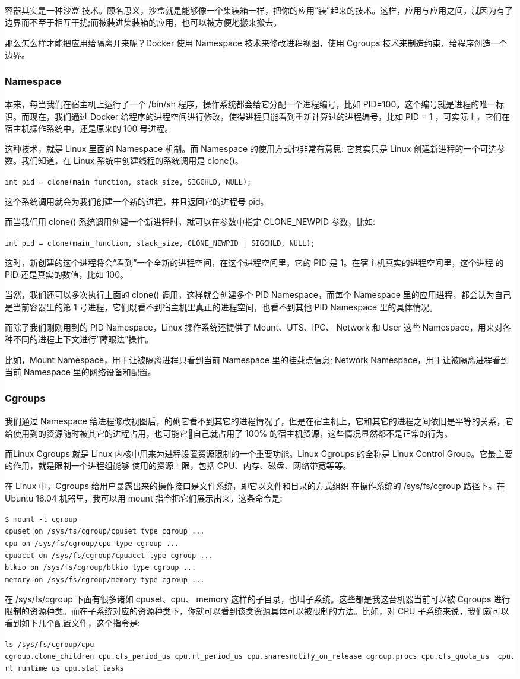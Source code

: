 容器其实是一种沙盒 技术。顾名思义，沙盒就是能够像一个集装箱一样，把你的应用“装”起来的技术。这样，应用与应用之间，就因为有了边界而不至于相互干扰;而被装进集装箱的应用，也可以被方便地搬来搬去。

那么怎么样才能把应用给隔离开来呢？Docker 使用 Namespace 技术来修改进程视图，使用 Cgroups 技术来制造约束，给程序创造一个边界。

### Namespace

本来，每当我们在宿主机上运行了一个 /bin/sh 程序，操作系统都会给它分配一个进程编号，比如 PID=100。这个编号就是进程的唯一标识。而现在，我们通过 Docker 给程序的进程空间进行修改，使得进程只能看到重新计算过的进程编号，比如 PID = 1 ，可实际上，它们在宿主机操作系统中，还是原来的 100 号进程。

这种技术，就是 Linux 里面的 Namespace 机制。而 Namespace 的使用方式也非常有意思: 它其实只是 Linux 创建新进程的一个可选参数。我们知道，在 Linux 系统中创建线程的系统调用是 clone()。

```
int pid = clone(main_function, stack_size, SIGCHLD, NULL);
```

这个系统调用就会为我们创建一个新的进程，并且返回它的进程号 pid。

而当我们用 clone() 系统调用创建一个新进程时，就可以在参数中指定 CLONE_NEWPID 参数，比如:

```
int pid = clone(main_function, stack_size, CLONE_NEWPID | SIGCHLD, NULL);
```

这时，新创建的这个进程将会“看到”一个全新的进程空间，在这个进程空间里，它的 PID 是 1。在宿主机真实的进程空间里，这个进程 的 PID 还是真实的数值，比如 100。

当然，我们还可以多次执行上面的 clone() 调用，这样就会创建多个 PID Namespace，而每个 Namespace 里的应用进程，都会认为自己是当前容器里的第 1 号进程，它们既看不到宿主机里真正的进程空间，也看不到其他 PID Namespace 里的具体情况。

而除了我们刚刚用到的 PID Namespace，Linux 操作系统还提供了 Mount、UTS、IPC、 Network 和 User 这些 Namespace，用来对各种不同的进程上下文进行“障眼法”操作。

比如，Mount Namespace，用于让被隔离进程只看到当前 Namespace 里的挂载点信息; Network Namespace，用于让被隔离进程看到当前 Namespace 里的网络设备和配置。

### Cgroups

我们通过 Namespace 给进程修改视图后，的确它看不到其它的进程情况了，但是在宿主机上，它和其它的进程之间依旧是平等的关系，它给使用到的资源随时被其它的进程占用，也可能它自己就占用了 100% 的宿主机资源，这些情况显然都不是正常的行为。

而Linux Cgroups 就是 Linux 内核中用来为进程设置资源限制的一个重要功能。Linux Cgroups 的全称是 Linux Control Group。它最主要的作用，就是限制一个进程组能够 使用的资源上限，包括 CPU、内存、磁盘、网络带宽等等。

在 Linux 中，Cgroups 给用户暴露出来的操作接口是文件系统，即它以文件和目录的方式组织 在操作系统的 /sys/fs/cgroup 路径下。在 Ubuntu 16.04 机器里，我可以用 mount 指令把它们展示出来，这条命令是:

```
$ mount -t cgroup
cpuset on /sys/fs/cgroup/cpuset type cgroup ...
cpu on /sys/fs/cgroup/cpu type cgroup ...
cpuacct on /sys/fs/cgroup/cpuacct type cgroup ...
blkio on /sys/fs/cgroup/blkio type cgroup ...
memory on /sys/fs/cgroup/memory type cgroup ...
```

在 /sys/fs/cgroup 下面有很多诸如 cpuset、cpu、 memory 这样的子目录，也叫子系统。这些都是我这台机器当前可以被 Cgroups 进行限制的资源种类。而在子系统对应的资源种类下，你就可以看到该类资源具体可以被限制的方法。比如，对 CPU 子系统来说，我们就可以看到如下几个配置文件，这个指令是:

```
ls /sys/fs/cgroup/cpu
cgroup.clone_children cpu.cfs_period_us cpu.rt_period_us cpu.sharesnotify_on_release cgroup.procs cpu.cfs_quota_us  cpu.rt_runtime_us cpu.stat tasks
```
